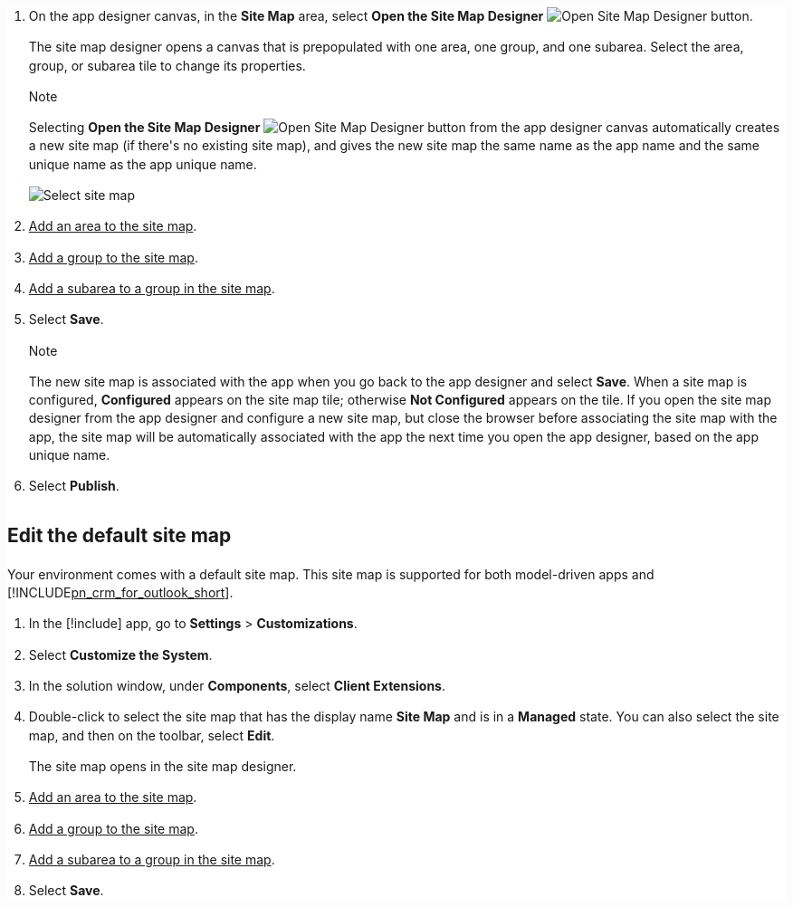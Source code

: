 1. On the app designer canvas, in the **Site Map** area, select **Open the Site Map Designer** ![Open Site Map Designer button](../customize/media/dynamics365-open-designer.PNG "Open Site Map Designer button").  
  
     The site map designer opens a canvas that is prepopulated with one area, one group, and one subarea. Select the area, group, or subarea tile to change its properties.  
  
    > [!NOTE]
    >  Selecting **Open the Site Map Designer** ![Open Site Map Designer button](../customize/media/dynamics365-open-designer.PNG "Open Site Map Designer button") from the app designer canvas automatically creates a new site map (if there's no existing site map), and gives the new site map the same name as the app name and the same unique name as the app unique name. 

   ![Select site map](../customize/media/app-designer-sitemap-location.png "Select a site map") 
  
2.  [Add an area to the site map](../customize/create-site-map-app.md#bkmk_AddArea).  
  
3.  [Add a group to the site map](../customize/create-site-map-app.md#bkmk_AddGroup).  
  
4.  [Add a subarea to a group in the site map](../customize/create-site-map-app.md#bkmk_AddSubarea).  
  
5.  Select **Save**.  
  
    > [!NOTE]
    >  The new site map is associated with the app when you go back to the app designer and select **Save**. When a site map is configured, **Configured** appears on the site map tile; otherwise **Not Configured** appears on the tile.  If you open the site map designer from the app designer and configure a new site map, but close the browser before associating the site map with the app, the site map will be automatically associated with the app the next time you open the app designer, based on the app unique name.  
  
6.  Select **Publish**.  
  
## Edit the default site map 

 Your environment comes with a default site map. This site map is supported for both model-driven apps and [!INCLUDE[pn_crm_for_outlook_short](../includes/pn-crm-for-outlook-short.md)].  
  
1. In the [!include[](../includes/pn-custom-app-module.md)] app, go to **Settings** > **Customizations**.  
  
2. Select **Customize the System**.  
  
3. In the solution window, under **Components**, select **Client Extensions**.  
  
4. Double-click to select the site map that has the display name **Site Map** and is in a **Managed** state. You can also select the site map, and then on the toolbar, select **Edit**.  
  
    The site map opens in the site map designer.  
  
5. [Add an area to the site map](../customize/create-site-map-app.md#bkmk_AddArea).  
  
6. [Add a group to the site map](../customize/create-site-map-app.md#bkmk_AddGroup).  
  
7. [Add a subarea to a group in the site map](../customize/create-site-map-app.md#bkmk_AddSubarea).  
  
8. Select **Save**.  
  